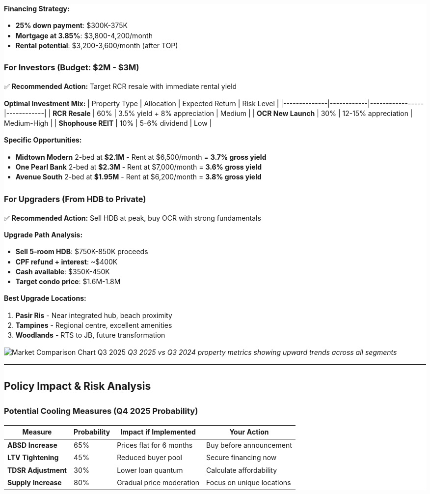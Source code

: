 **Financing Strategy:**
- **25% down payment**: $300K-375K
- **Mortgage at 3.85%**: $3,800-4,200/month
- **Rental potential**: $3,200-3,600/month (after TOP)

### **For Investors (Budget: $2M - $3M)**

✅ **Recommended Action:** Target RCR resale with immediate rental yield

**Optimal Investment Mix:**
| Property Type | Allocation | Expected Return | Risk Level |
|--------------|------------|-----------------|------------|
| **RCR Resale** | 60% | 3.5% yield + 8% appreciation | Medium |
| **OCR New Launch** | 30% | 12-15% appreciation | Medium-High |
| **Shophouse REIT** | 10% | 5-6% dividend | Low |

**Specific Opportunities:**
- **Midtown Modern** 2-bed at **$2.1M** - Rent at $6,500/month = **3.7% gross yield**
- **One Pearl Bank** 2-bed at **$2.3M** - Rent at $7,000/month = **3.6% gross yield**
- **Avenue South** 2-bed at **$1.95M** - Rent at $6,200/month = **3.8% gross yield**

### **For Upgraders (From HDB to Private)**

✅ **Recommended Action:** Sell HDB at peak, buy OCR with strong fundamentals

**Upgrade Path Analysis:**
- **Sell 5-room HDB**: $750K-850K proceeds
- **CPF refund + interest**: ~$400K
- **Cash available**: $350K-450K
- **Target condo price**: $1.6M-1.8M

**Best Upgrade Locations:**
1. **Pasir Ris** - Near integrated hub, beach proximity
2. **Tampines** - Regional centre, excellent amenities
3. **Woodlands** - RTS to JB, future transformation

![Market Comparison Chart Q3 2025](https://images.unsplash.com/photo-1543286386-713bdd548da4?w=1200&h=630&fit=crop&q=90)
*Q3 2025 vs Q3 2024 property metrics showing upward trends across all segments*

---

## Policy Impact & Risk Analysis

### **Potential Cooling Measures (Q4 2025 Probability)**

| Measure | Probability | Impact if Implemented | Your Action |
|---------|------------|----------------------|-------------|
| **ABSD Increase** | 65% | Prices flat for 6 months | Buy before announcement |
| **LTV Tightening** | 45% | Reduced buyer pool | Secure financing now |
| **TDSR Adjustment** | 30% | Lower loan quantum | Calculate affordability |
| **Supply Increase** | 80% | Gradual price moderation | Focus on unique locations |
